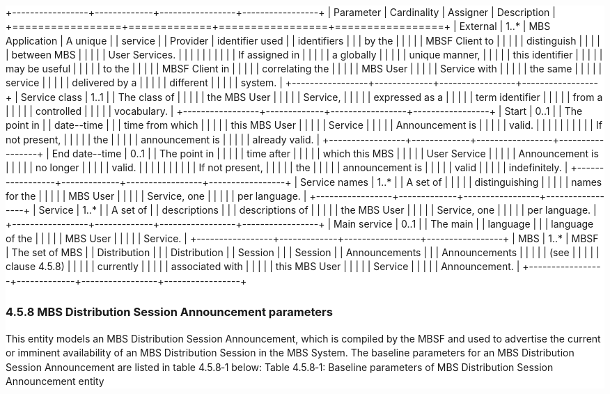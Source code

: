 +-----------------+-------------+-----------------+-----------------+ | Parameter | Cardinality | Assigner | Description | +=================+=============+=================+=================+ | External | 1..* | MBS Application | A unique | | service | | Provider | identifier used | | identifiers | | | by the | | | | | MBSF Client to | | | | | distinguish | | | | | between MBS | | | | | User Services. | | | | | | | | | | If assigned in | | | | | a globally | | | | | unique manner, | | | | | this identifier | | | | | may be useful | | | | | to the | | | | | MBSF Client in | | | | | correlating the | | | | | MBS User | | | | | Service with | | | | | the same | | | | | service | | | | | delivered by a | | | | | different | | | | | system. | +-----------------+-------------+-----------------+-----------------+ | Service class | 1..1 | | The class of | | | | | the MBS User | | | | | Service, | | | | | expressed as a | | | | | term identifier | | | | | from a | | | | | controlled | | | | | vocabulary. | +-----------------+-------------+-----------------+-----------------+ | Start | 0..1 | | The point in | | date--time | | | time from which | | | | | this MBS User | | | | | Service | | | | | Announcement is | | | | | valid. | | | | | | | | | | If not present, | | | | | the | | | | | announcement is | | | | | already valid. | +-----------------+-------------+-----------------+-----------------+ | End date--time | 0..1 | | The point in | | | | | time after | | | | | which this MBS | | | | | User Service | | | | | Announcement is | | | | | no longer | | | | | valid. | | | | | | | | | | If not present, | | | | | the | | | | | announcement is | | | | | valid | | | | | indefinitely. | +-----------------+-------------+-----------------+-----------------+ | Service names | 1..* | | A set of | | | | | distinguishing | | | | | names for the | | | | | MBS User | | | | | Service, one | | | | | per language. | +-----------------+-------------+-----------------+-----------------+ | Service | 1..* | | A set of | | descriptions | | | descriptions of | | | | | the MBS User | | | | | Service, one | | | | | per language. | +-----------------+-------------+-----------------+-----------------+ | Main service | 0..1 | | The main | | language | | | language of the | | | | | MBS User | | | | | Service. | +-----------------+-------------+-----------------+-----------------+ | MBS | 1..* | MBSF | The set of MBS | | Distribution | | | Distribution | | Session | | | Session | | Announcements | | | Announcements | | | | | (see | | | | | clause 4.5.8) | | | | | currently | | | | | associated with | | | | | this MBS User | | | | | Service | | | | | Announcement. | +-----------------+-------------+-----------------+-----------------+
### 4.5.8 MBS Distribution Session Announcement parameters
This entity models an MBS Distribution Session Announcement, which is compiled
by the MBSF and used to advertise the current or imminent availability of an
MBS Distribution Session in the MBS System. The baseline parameters for an MBS
Distribution Session Announcement are listed in table 4.5.8‑1 below:
Table 4.5.8‑1: Baseline parameters of MBS Distribution Session Announcement
entity